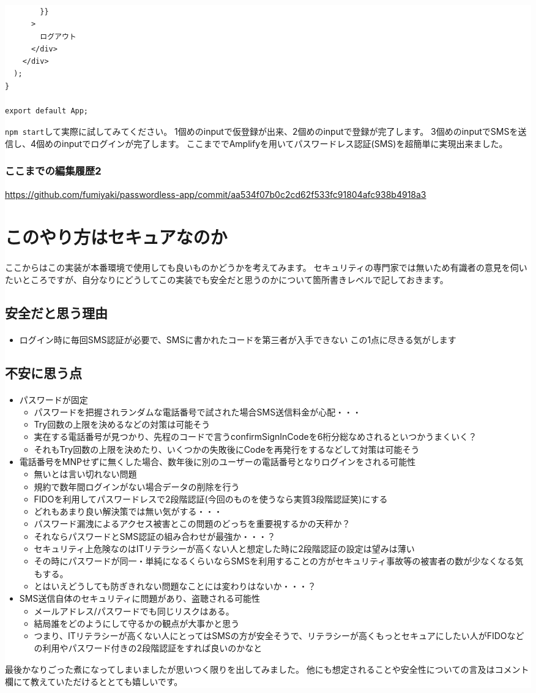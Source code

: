 ```TypeScript:src/App.tsx
        }}
      >
        ログアウト
      </div>
    </div>
  );
}

export default App;
```
`npm start`して実際に試してみてください。
1個めのinputで仮登録が出来、2個めのinputで登録が完了します。
3個めのinputでSMSを送信し、4個めのinputでログインが完了します。
ここまででAmplifyを用いてパスワードレス認証(SMS)を超簡単に実現出来ました。

### ここまでの編集履歴2
https://github.com/fumiyaki/passwordless-app/commit/aa534f07b0c2cd62f533fc91804afc938b4918a3

# このやり方はセキュアなのか
ここからはこの実装が本番環境で使用しても良いものかどうかを考えてみます。
セキュリティの専門家では無いため有識者の意見を伺いたいところですが、自分なりにどうしてこの実装でも安全だと思うのかについて箇所書きレベルで記しておきます。

## 安全だと思う理由
- ログイン時に毎回SMS認証が必要で、SMSに書かれたコードを第三者が入手できない
この1点に尽きる気がします

## 不安に思う点
- パスワードが固定
	- パスワードを把握されランダムな電話番号で試された場合SMS送信料金が心配・・・
	- Try回数の上限を決めるなどの対策は可能そう
	- 実在する電話番号が見つかり、先程のコードで言うconfirmSignInCodeを6桁分総なめされるといつかうまくいく？
	- それもTry回数の上限を決めたり、いくつかの失敗後にCodeを再発行をするなどして対策は可能そう
- 電話番号をMNPせずに無くした場合、数年後に別のユーザーの電話番号となりログインをされる可能性
	- 無いとは言い切れない問題
	- 規約で数年間ログインがない場合データの削除を行う
	- FIDOを利用してパスワードレスで2段階認証(今回のものを使うなら実質3段階認証笑)にする
	- どれもあまり良い解決策では無い気がする・・・
	- パスワード漏洩によるアクセス被害とこの問題のどっちを重要視するかの天秤か？
	- それならパスワードとSMS認証の組み合わせが最強か・・・？
	- セキュリティ上危険なのはITリテラシーが高くない人と想定した時に2段階認証の設定は望みは薄い
	- その時にパスワードが同一・単純になるくらいならSMSを利用することの方がセキュリティ事故等の被害者の数が少なくなる気もする。
	- とはいえどうしても防ぎきれない問題なことには変わりはないか・・・？
- SMS送信自体のセキュリティに問題があり、盗聴される可能性
	- メールアドレス/パスワードでも同じリスクはある。
	- 結局誰をどのようにして守るかの観点が大事かと思う
	- つまり、ITリテラシーが高くない人にとってはSMSの方が安全そうで、リテラシーが高くもっとセキュアにしたい人がFIDOなどの利用やパスワード付きの2段階認証をすれば良いのかなと

最後かなりごった煮になってしまいましたが思いつく限りを出してみました。
他にも想定されることや安全性についての言及はコメント欄にて教えていただけるととても嬉しいです。

